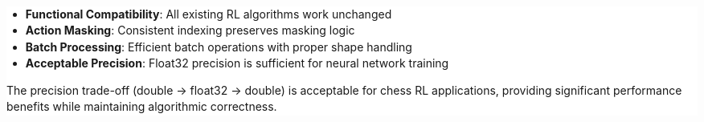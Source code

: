- **Functional Compatibility**: All existing RL algorithms work unchanged
- **Action Masking**: Consistent indexing preserves masking logic
- **Batch Processing**: Efficient batch operations with proper shape handling
- **Acceptable Precision**: Float32 precision is sufficient for neural network training

The precision trade-off (double → float32 → double) is acceptable for chess RL applications, providing significant performance benefits while maintaining algorithmic correctness.